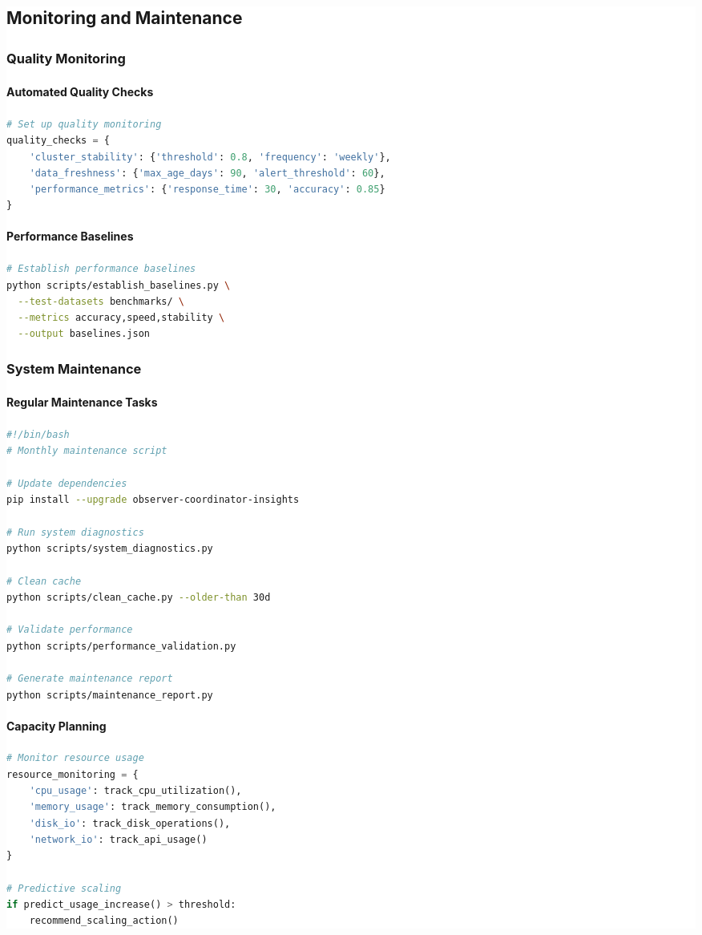 ## Monitoring and Maintenance

### Quality Monitoring

#### Automated Quality Checks
```python
# Set up quality monitoring
quality_checks = {
    'cluster_stability': {'threshold': 0.8, 'frequency': 'weekly'},
    'data_freshness': {'max_age_days': 90, 'alert_threshold': 60},
    'performance_metrics': {'response_time': 30, 'accuracy': 0.85}
}
```

#### Performance Baselines
```bash
# Establish performance baselines
python scripts/establish_baselines.py \
  --test-datasets benchmarks/ \
  --metrics accuracy,speed,stability \
  --output baselines.json
```

### System Maintenance

#### Regular Maintenance Tasks
```bash
#!/bin/bash
# Monthly maintenance script

# Update dependencies
pip install --upgrade observer-coordinator-insights

# Run system diagnostics
python scripts/system_diagnostics.py

# Clean cache
python scripts/clean_cache.py --older-than 30d

# Validate performance
python scripts/performance_validation.py

# Generate maintenance report
python scripts/maintenance_report.py
```

#### Capacity Planning
```python
# Monitor resource usage
resource_monitoring = {
    'cpu_usage': track_cpu_utilization(),
    'memory_usage': track_memory_consumption(),
    'disk_io': track_disk_operations(),
    'network_io': track_api_usage()
}

# Predictive scaling
if predict_usage_increase() > threshold:
    recommend_scaling_action()
```
